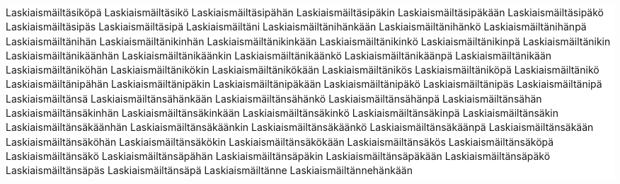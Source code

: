 Laskiaismäiltäsiköpä
Laskiaismäiltäsikö
Laskiaismäiltäsipähän
Laskiaismäiltäsipäkin
Laskiaismäiltäsipäkään
Laskiaismäiltäsipäkö
Laskiaismäiltäsipäs
Laskiaismäiltäsipä
Laskiaismäiltäni
Laskiaismäiltänihänkään
Laskiaismäiltänihänkö
Laskiaismäiltänihänpä
Laskiaismäiltänihän
Laskiaismäiltänikinhän
Laskiaismäiltänikinkään
Laskiaismäiltänikinkö
Laskiaismäiltänikinpä
Laskiaismäiltänikin
Laskiaismäiltänikäänhän
Laskiaismäiltänikäänkin
Laskiaismäiltänikäänkö
Laskiaismäiltänikäänpä
Laskiaismäiltänikään
Laskiaismäiltäniköhän
Laskiaismäiltänikökin
Laskiaismäiltänikökään
Laskiaismäiltänikös
Laskiaismäiltäniköpä
Laskiaismäiltänikö
Laskiaismäiltänipähän
Laskiaismäiltänipäkin
Laskiaismäiltänipäkään
Laskiaismäiltänipäkö
Laskiaismäiltänipäs
Laskiaismäiltänipä
Laskiaismäiltänsä
Laskiaismäiltänsähänkään
Laskiaismäiltänsähänkö
Laskiaismäiltänsähänpä
Laskiaismäiltänsähän
Laskiaismäiltänsäkinhän
Laskiaismäiltänsäkinkään
Laskiaismäiltänsäkinkö
Laskiaismäiltänsäkinpä
Laskiaismäiltänsäkin
Laskiaismäiltänsäkäänhän
Laskiaismäiltänsäkäänkin
Laskiaismäiltänsäkäänkö
Laskiaismäiltänsäkäänpä
Laskiaismäiltänsäkään
Laskiaismäiltänsäköhän
Laskiaismäiltänsäkökin
Laskiaismäiltänsäkökään
Laskiaismäiltänsäkös
Laskiaismäiltänsäköpä
Laskiaismäiltänsäkö
Laskiaismäiltänsäpähän
Laskiaismäiltänsäpäkin
Laskiaismäiltänsäpäkään
Laskiaismäiltänsäpäkö
Laskiaismäiltänsäpäs
Laskiaismäiltänsäpä
Laskiaismäiltänne
Laskiaismäiltännehänkään